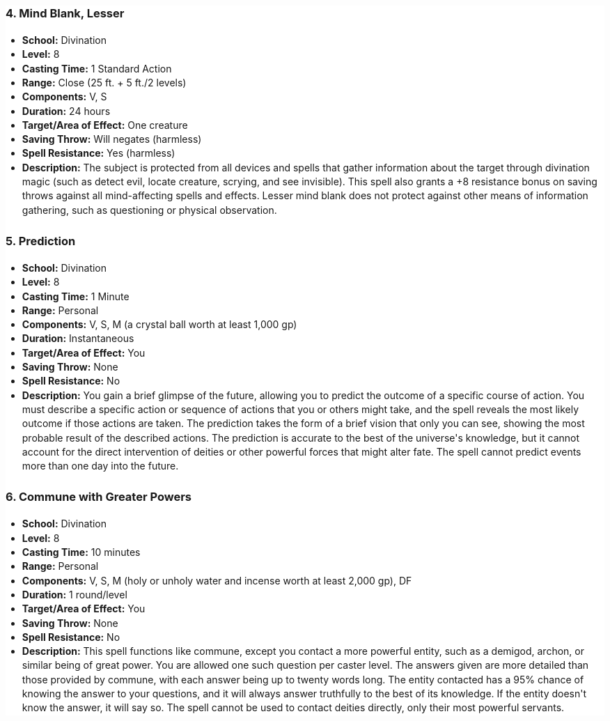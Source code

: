 ### 4. Mind Blank, Lesser
- **School:** Divination
- **Level:** 8
- **Casting Time:** 1 Standard Action
- **Range:** Close (25 ft. + 5 ft./2 levels)
- **Components:** V, S
- **Duration:** 24 hours
- **Target/Area of Effect:** One creature
- **Saving Throw:** Will negates (harmless)
- **Spell Resistance:** Yes (harmless)
- **Description:** The subject is protected from all devices and spells that gather information about the target through divination magic (such as detect evil, locate creature, scrying, and see invisible). This spell also grants a +8 resistance bonus on saving throws against all mind-affecting spells and effects. Lesser mind blank does not protect against other means of information gathering, such as questioning or physical observation.

### 5. Prediction
- **School:** Divination
- **Level:** 8
- **Casting Time:** 1 Minute
- **Range:** Personal
- **Components:** V, S, M (a crystal ball worth at least 1,000 gp)
- **Duration:** Instantaneous
- **Target/Area of Effect:** You
- **Saving Throw:** None
- **Spell Resistance:** No
- **Description:** You gain a brief glimpse of the future, allowing you to predict the outcome of a specific course of action. You must describe a specific action or sequence of actions that you or others might take, and the spell reveals the most likely outcome if those actions are taken. The prediction takes the form of a brief vision that only you can see, showing the most probable result of the described actions. The prediction is accurate to the best of the universe's knowledge, but it cannot account for the direct intervention of deities or other powerful forces that might alter fate. The spell cannot predict events more than one day into the future.

### 6. Commune with Greater Powers
- **School:** Divination
- **Level:** 8
- **Casting Time:** 10 minutes
- **Range:** Personal
- **Components:** V, S, M (holy or unholy water and incense worth at least 2,000 gp), DF
- **Duration:** 1 round/level
- **Target/Area of Effect:** You
- **Saving Throw:** None
- **Spell Resistance:** No
- **Description:** This spell functions like commune, except you contact a more powerful entity, such as a demigod, archon, or similar being of great power. You are allowed one such question per caster level. The answers given are more detailed than those provided by commune, with each answer being up to twenty words long. The entity contacted has a 95% chance of knowing the answer to your questions, and it will always answer truthfully to the best of its knowledge. If the entity doesn't know the answer, it will say so. The spell cannot be used to contact deities directly, only their most powerful servants.
